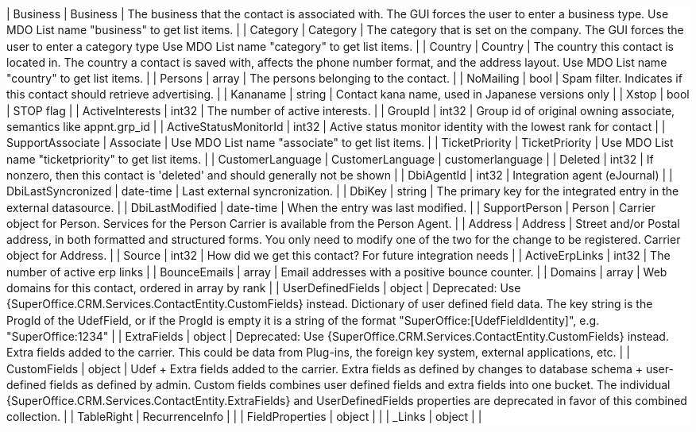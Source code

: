 | Business | Business | The business that the contact is associated with. The GUI forces the user to enter a business type.  <para>Use MDO List name "business" to get list items.</para> |
| Category | Category | The category that is set on the company. The GUI forces the user to enter a category type  <para>Use MDO List name "category" to get list items.</para> |
| Country | Country | The country this contact is located in. The country a contact is saved with, affects the phone number format, and the address layout.  <para>Use MDO List name "country" to get list items.</para> |
| Persons | array | The persons belonging to the contact. |
| NoMailing | bool | Spam filter. Indicates if this contact should retrieve advertising. |
| Kananame | string | Contact kana name, used in Japanese versions only |
| Xstop | bool | STOP flag |
| ActiveInterests | int32 | The number of active interests. |
| GroupId | int32 | Group id of original owning associate, semantics like appnt.grp_id |
| ActiveStatusMonitorId | int32 | Active status monitor identity with the lowest rank for contact |
| SupportAssociate | Associate | <para>Use MDO List name "associate" to get list items.</para> |
| TicketPriority | TicketPriority | <para>Use MDO List name "ticketpriority" to get list items.</para> |
| CustomerLanguage | CustomerLanguage | customerlanguage |
| Deleted | int32 | If nonzero, then this contact is 'deleted' and should generally not be shown |
| DbiAgentId | int32 | Integration agent (eJournal) |
| DbiLastSyncronized | date-time | Last external syncronization. |
| DbiKey | string | The primary key for the integrated entry in the external datasource. |
| DbiLastModified | date-time | When the entry was last modified. |
| SupportPerson | Person | Carrier object for Person. Services for the Person Carrier is available from the <see cref="T:SuperOffice.CRM.Services.IPersonAgent">Person Agent</see>. |
| Address | Address | Street and/or Postal address, in both formatted and structured forms. You only need to modify one of the two for the change to be registered. <para /> Carrier object for Address. |
| Source | int32 | How did we get this contact? For future integration needs |
| ActiveErpLinks | int32 | The number of active erp links |
| BounceEmails | array | Email addresses with a positive bounce counter. |
| Domains | array | Web domains for this contact, ordered in array by rank |
| UserDefinedFields | object | Deprecated: Use {SuperOffice.CRM.Services.ContactEntity.CustomFields} instead. Dictionary of user defined field data. The key string is the ProgId of the UdefField, or if the ProgId is empty it is a string of the format "SuperOffice:[UdefFieldIdentity]", e.g. "SuperOffice:1234" |
| ExtraFields | object | Deprecated: Use {SuperOffice.CRM.Services.ContactEntity.CustomFields} instead. Extra fields added to the carrier. This could be data from Plug-ins, the foreign key system, external applications, etc. |
| CustomFields | object | Udef + Extra fields added to the carrier. Extra fields as defined by changes to database schema + user-defined fields as defined by admin. Custom fields combines user defined fields and extra fields into one bucket.  The individual {SuperOffice.CRM.Services.ContactEntity.ExtraFields} and <see cref="P:SuperOffice.CRM.Services.ContactEntity.UserDefinedFields">UserDefinedFields</see> properties are deprecated in favor of this combined collection. |
| TableRight | RecurrenceInfo |  |
| FieldProperties | object |  |
| _Links | object |  |

